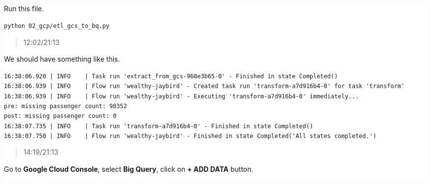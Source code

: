 Run this file.

``` bash
python 02_gcp/etl_gcs_to_bq.py
```

> 12:02/21:13

We should have something like this.

``` txt
16:38:06.920 | INFO    | Task run 'extract_from_gcs-968e3b65-0' - Finished in state Completed()
16:38:06.939 | INFO    | Flow run 'wealthy-jaybird' - Created task run 'transform-a7d916b4-0' for task 'transform'
16:38:06.939 | INFO    | Flow run 'wealthy-jaybird' - Executing 'transform-a7d916b4-0' immediately...
pre: missing passenger count: 98352
post: missing passenger count: 0
16:38:07.735 | INFO    | Task run 'transform-a7d916b4-0' - Finished in state Completed()
16:38:07.750 | INFO    | Flow run 'wealthy-jaybird' - Finished in state Completed('All states completed.')
```

> 14:19/21:13

Go to **Google Cloud Console**, select **Big Query**, click on **+ ADD DATA** button.

|                           |                           |
|---------------------------|---------------------------|